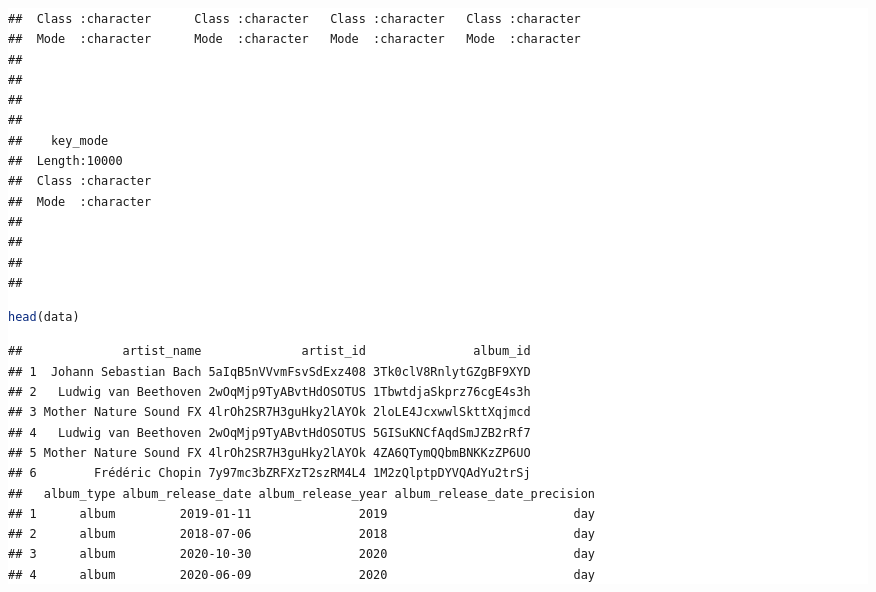     ##  Class :character      Class :character   Class :character   Class :character  
    ##  Mode  :character      Mode  :character   Mode  :character   Mode  :character  
    ##                                                                                
    ##                                                                                
    ##                                                                                
    ##                                                                                
    ##    key_mode        
    ##  Length:10000      
    ##  Class :character  
    ##  Mode  :character  
    ##                    
    ##                    
    ##                    
    ## 

``` r
head(data)
```

    ##              artist_name              artist_id               album_id
    ## 1  Johann Sebastian Bach 5aIqB5nVVvmFsvSdExz408 3Tk0clV8RnlytGZgBF9XYD
    ## 2   Ludwig van Beethoven 2wOqMjp9TyABvtHdOSOTUS 1TbwtdjaSkprz76cgE4s3h
    ## 3 Mother Nature Sound FX 4lrOh2SR7H3guHky2lAYOk 2loLE4JcxwwlSkttXqjmcd
    ## 4   Ludwig van Beethoven 2wOqMjp9TyABvtHdOSOTUS 5GISuKNCfAqdSmJZB2rRf7
    ## 5 Mother Nature Sound FX 4lrOh2SR7H3guHky2lAYOk 4ZA6QTymQQbmBNKKzZP6UO
    ## 6        Frédéric Chopin 7y97mc3bZRFXzT2szRM4L4 1M2zQlptpDYVQAdYu2trSj
    ##   album_type album_release_date album_release_year album_release_date_precision
    ## 1      album         2019-01-11               2019                          day
    ## 2      album         2018-07-06               2018                          day
    ## 3      album         2020-10-30               2020                          day
    ## 4      album         2020-06-09               2020                          day